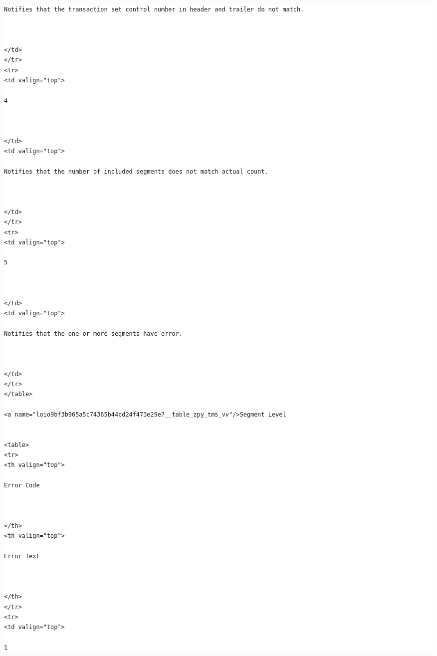     Notifies that the transaction set control number in header and trailer do not match.


    
    </td>
    </tr>
    <tr>
    <td valign="top">

    4


    
    </td>
    <td valign="top">

    Notifies that the number of included segments does not match actual count.


    
    </td>
    </tr>
    <tr>
    <td valign="top">

    5


    
    </td>
    <td valign="top">

    Notifies that the one or more segments have error.


    
    </td>
    </tr>
    </table>
    
    <a name="loio9bf3b965a5c74365b44cd24f473e29e7__table_zpy_tms_vv"/>Segment Level


    <table>
    <tr>
    <th valign="top">

    Error Code


    
    </th>
    <th valign="top">

    Error Text


    
    </th>
    </tr>
    <tr>
    <td valign="top">

    1
